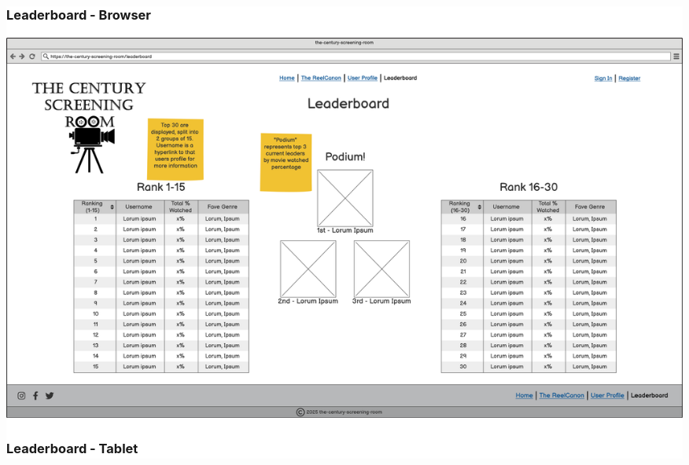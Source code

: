 
### Leaderboard - Browser

![Wireframe of browser for Leaderboard](<./wireframes/leaderboard/Leaderboard (Browser).png>)

### Leaderboard - Tablet
